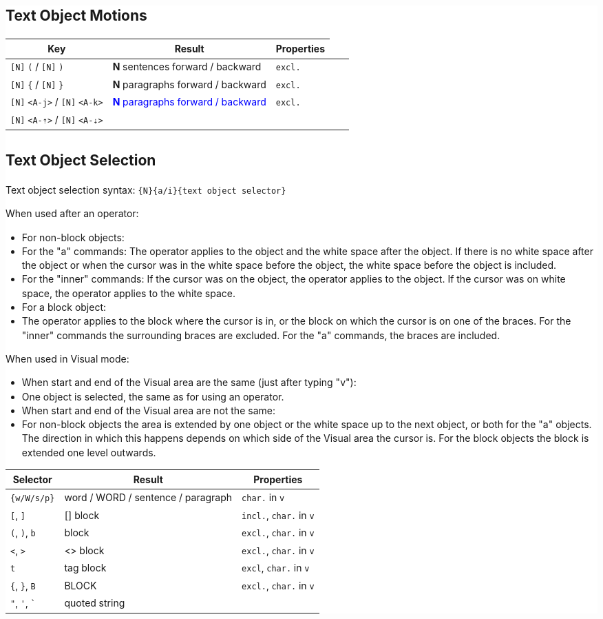 Text Object Motions
----
| Key |  Result | Properties |
| --- | --- | --- |
| `[N]` `(` / `[N]` `)`  | **N** sentences forward / backward | `excl.` |
| `[N]` `{` / `[N]` `}` | **N** paragraphs forward / backward | `excl.` |
| `[N]` `<A-j>` / `[N]` `<A-k>`  <td rowspan="2"><span style="color:blue">**N** paragraphs forward / backward</td><td rowspan="2"> `excl.` |
| `[N]` `<A-⇡>` / `[N]` `<A-⇣>`

Text Object Selection
----
Text object selection syntax: `{N}{a/i}{text object selector}`

When used after an operator:
 - For non-block objects:
  - For the "a" commands: The operator applies to the object and the white
	space after the object.  If there is no white space after the object
	or when the cursor was in the white space before the object, the white
	space before the object is included.
  - For the "inner" commands: If the cursor was on the object, the
	operator applies to the object.  If the cursor was on white space, the
	operator applies to the white space.
 - For a block object:
  - The operator applies to the block where the cursor is in, or the block
	on which the cursor is on one of the braces.  For the "inner" commands
	the surrounding braces are excluded.  For the "a" commands, the braces
	are included.

When used in Visual mode:
 - When start and end of the Visual area are the same (just after typing "v"):
  - One object is selected, the same as for using an operator.
 - When start and end of the Visual area are not the same:
  - For non-block objects the area is extended by one object or the white
	space up to the next object, or both for the "a" objects.  The
	direction in which this happens depends on which side of the Visual
	area the cursor is.  For the block objects the block is extended one
	level outwards.

| Selector | Result | Properties |
| --- | --- | --- |
| `{w/W/s/p}` | word / WORD / sentence / paragraph | `char.` in `v` |
| `[`, `]` | [] block | `incl.`, `char.` in `v` |
| `(`, `)`, `b` | block | `excl.`, `char.` in `v` |
| `<`, `>` | &lt;&gt; block | `excl.`, `char.` in `v` |
| `t` | tag block | `excl`, `char.` in `v` |
| `{`, `}`, `B` | BLOCK | `excl.`, `char.` in `v` |
| `"`, `'`, <code>`</code> | quoted string |
